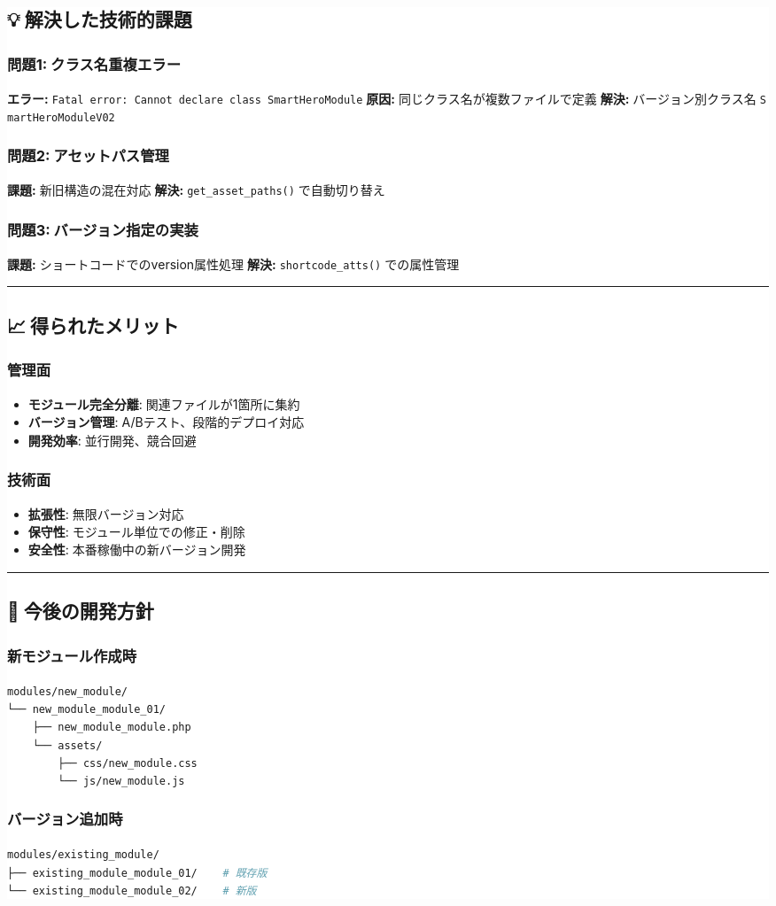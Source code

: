
## 💡 解決した技術的課題

### 問題1: クラス名重複エラー
**エラー:** `Fatal error: Cannot declare class SmartHeroModule`
**原因:** 同じクラス名が複数ファイルで定義
**解決:** バージョン別クラス名 `SmartHeroModuleV02`

### 問題2: アセットパス管理
**課題:** 新旧構造の混在対応
**解決:** `get_asset_paths()` で自動切り替え

### 問題3: バージョン指定の実装
**課題:** ショートコードでのversion属性処理
**解決:** `shortcode_atts()` での属性管理

---

## 📈 得られたメリット

### 管理面
- **モジュール完全分離**: 関連ファイルが1箇所に集約
- **バージョン管理**: A/Bテスト、段階的デプロイ対応
- **開発効率**: 並行開発、競合回避

### 技術面
- **拡張性**: 無限バージョン対応
- **保守性**: モジュール単位での修正・削除
- **安全性**: 本番稼働中の新バージョン開発

---

## 🚀 今後の開発方針

### 新モジュール作成時
```bash
modules/new_module/
└── new_module_module_01/
    ├── new_module_module.php
    └── assets/
        ├── css/new_module.css
        └── js/new_module.js
```

### バージョン追加時
```bash
modules/existing_module/
├── existing_module_module_01/    # 既存版
└── existing_module_module_02/    # 新版
```
